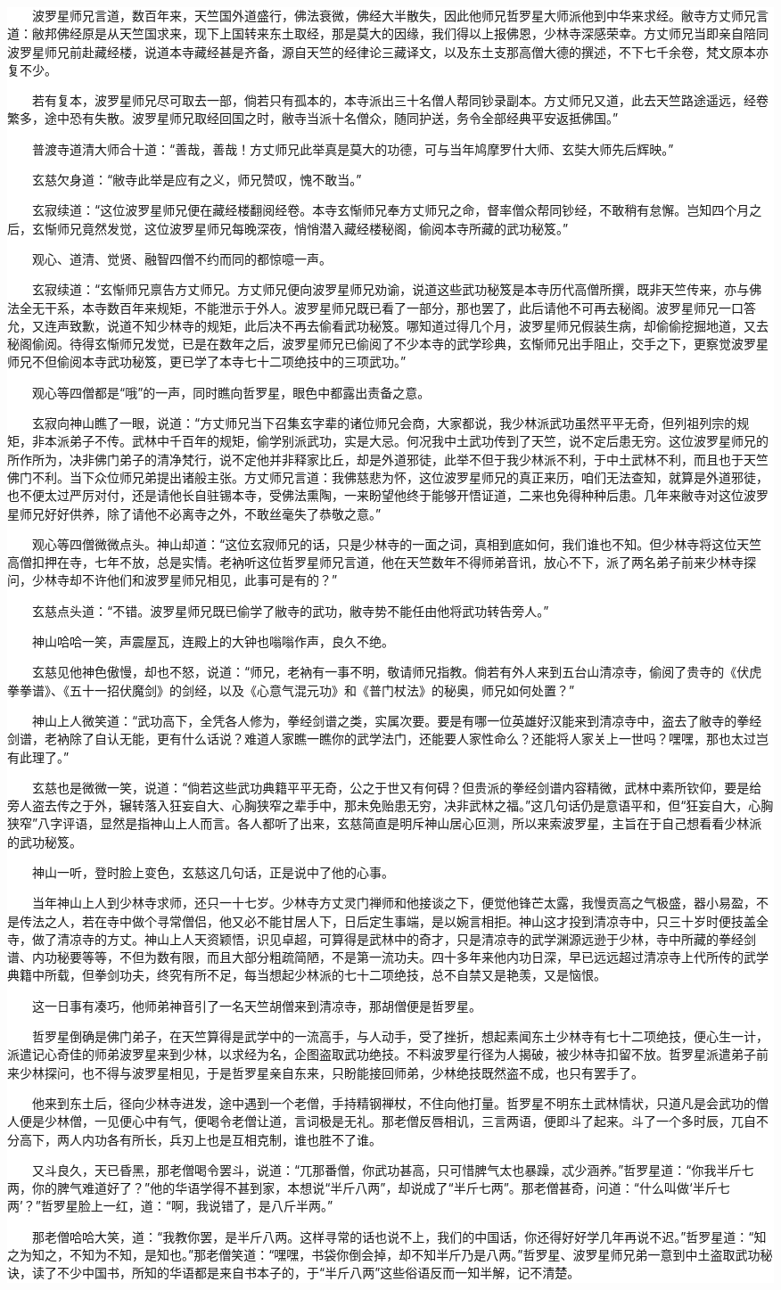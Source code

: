 　　波罗星师兄言道，数百年来，天竺国外道盛行，佛法衰微，佛经大半散失，因此他师兄哲罗星大师派他到中华来求经。敝寺方丈师兄言道：敝邦佛经原是从天竺国求来，现下上国转来东土取经，那是莫大的因缘，我们得以上报佛恩，少林寺深感荣幸。方丈师兄当即亲自陪同波罗星师兄前赴藏经楼，说道本寺藏经甚是齐备，源自天竺的经律论三藏译文，以及东土支那高僧大德的撰述，不下七千余卷，梵文原本亦复不少。

　　若有复本，波罗星师兄尽可取去一部，倘若只有孤本的，本寺派出三十名僧人帮同钞录副本。方丈师兄又道，此去天竺路途遥远，经卷繁多，途中恐有失散。波罗星师兄取经回国之时，敝寺当派十名僧众，随同护送，务令全部经典平安返抵佛国。”

　　普渡寺道清大师合十道：“善哉，善哉！方丈师兄此举真是莫大的功德，可与当年鸠摩罗什大师、玄奘大师先后辉映。”

　　玄慈欠身道：“敝寺此举是应有之义，师兄赞叹，愧不敢当。”

　　玄寂续道：“这位波罗星师兄便在藏经楼翻阅经卷。本寺玄惭师兄奉方丈师兄之命，督率僧众帮同钞经，不敢稍有怠懈。岂知四个月之后，玄惭师兄竟然发觉，这位波罗星师兄每晚深夜，悄悄潜入藏经楼秘阁，偷阅本寺所藏的武功秘笈。”

　　观心、道清、觉贤、融智四僧不约而同的都惊噫一声。

　　玄寂续道：“玄惭师兄禀告方丈师兄。方丈师兄便向波罗星师兄劝谕，说道这些武功秘笈是本寺历代高僧所撰，既非天竺传来，亦与佛法全无干系，本寺数百年来规矩，不能泄示于外人。波罗星师兄既已看了一部分，那也罢了，此后请他不可再去秘阁。波罗星师兄一口答允，又连声致歉，说道不知少林寺的规矩，此后决不再去偷看武功秘笈。哪知道过得几个月，波罗星师兄假装生病，却偷偷挖掘地道，又去秘阁偷阅。待得玄惭师兄发觉，已是在数年之后，波罗星师兄已偷阅了不少本寺的武学珍典，玄惭师兄出手阻止，交手之下，更察觉波罗星师兄不但偷阅本寺武功秘笈，更已学了本寺七十二项绝技中的三项武功。”

　　观心等四僧都是“哦”的一声，同时瞧向哲罗星，眼色中都露出责备之意。

　　玄寂向神山瞧了一眼，说道：“方丈师兄当下召集玄字辈的诸位师兄会商，大家都说，我少林派武功虽然平平无奇，但列祖列宗的规矩，非本派弟子不传。武林中千百年的规矩，偷学别派武功，实是大忌。何况我中土武功传到了天竺，说不定后患无穷。这位波罗星师兄的所作所为，决非佛门弟子的清净梵行，说不定他并非释家比丘，却是外道邪徒，此举不但于我少林派不利，于中土武林不利，而且也于天竺佛门不利。当下众位师兄弟提出诸般主张。方丈师兄言道：我佛慈悲为怀，这位波罗星师兄的真正来历，咱们无法查知，就算是外道邪徒，也不便太过严厉对付，还是请他长自驻锡本寺，受佛法熏陶，一来盼望他终于能够开悟证道，二来也免得种种后患。几年来敝寺对这位波罗星师兄好好供养，除了请他不必离寺之外，不敢丝毫失了恭敬之意。”

　　观心等四僧微微点头。神山却道：“这位玄寂师兄的话，只是少林寺的一面之词，真相到底如何，我们谁也不知。但少林寺将这位天竺高僧扣押在寺，七年不放，总是实情。老衲听这位哲罗星师兄言道，他在天竺数年不得师弟音讯，放心不下，派了两名弟子前来少林寺探问，少林寺却不许他们和波罗星师兄相见，此事可是有的？”

　　玄慈点头道：“不错。波罗星师兄既已偷学了敝寺的武功，敝寺势不能任由他将武功转告旁人。”

　　神山哈哈一笑，声震屋瓦，连殿上的大钟也嗡嗡作声，良久不绝。

　　玄慈见他神色傲慢，却也不怒，说道：“师兄，老衲有一事不明，敬请师兄指教。倘若有外人来到五台山清凉寺，偷阅了贵寺的《伏虎拳拳谱》、《五十一招伏魔剑》的剑经，以及《心意气混元功》和《普门杖法》的秘奥，师兄如何处置？”

　　神山上人微笑道：“武功高下，全凭各人修为，拳经剑谱之类，实属次要。要是有哪一位英雄好汉能来到清凉寺中，盗去了敝寺的拳经剑谱，老衲除了自认无能，更有什么话说？难道人家瞧一瞧你的武学法门，还能要人家性命么？还能将人家关上一世吗？嘿嘿，那也太过岂有此理了。”

　　玄慈也是微微一笑，说道：“倘若这些武功典籍平平无奇，公之于世又有何碍？但贵派的拳经剑谱内容精微，武林中素所钦仰，要是给旁人盗去传之于外，辗转落入狂妄自大、心胸狭窄之辈手中，那未免贻患无穷，决非武林之福。”这几句话仍是意语平和，但“狂妄自大，心胸狭窄”八字评语，显然是指神山上人而言。各人都听了出来，玄慈简直是明斥神山居心叵测，所以来索波罗星，主旨在于自己想看看少林派的武功秘笈。

　　神山一听，登时脸上变色，玄慈这几句话，正是说中了他的心事。

　　当年神山上人到少林寺求师，还只一十七岁。少林寺方丈灵门禅师和他接谈之下，便觉他锋芒太露，我慢贡高之气极盛，器小易盈，不是传法之人，若在寺中做个寻常僧侣，他又必不能甘居人下，日后定生事端，是以婉言相拒。神山这才投到清凉寺中，只三十岁时便技盖全寺，做了清凉寺的方丈。神山上人天资颖悟，识见卓超，可算得是武林中的奇才，只是清凉寺的武学渊源远逊于少林，寺中所藏的拳经剑谱、内功秘要等等，不但为数有限，而且大部分粗疏简陋，不是第一流功夫。四十多年来他内功日深，早已远远超过清凉寺上代所传的武学典籍中所载，但拳剑功夫，终究有所不足，每当想起少林派的七十二项绝技，总不自禁又是艳羡，又是恼恨。

　　这一日事有凑巧，他师弟神音引了一名天竺胡僧来到清凉寺，那胡僧便是哲罗星。

　　哲罗星倒确是佛门弟子，在天竺算得是武学中的一流高手，与人动手，受了挫折，想起素闻东土少林寺有七十二项绝技，便心生一计，派遣记心奇佳的师弟波罗星来到少林，以求经为名，企图盗取武功绝技。不料波罗星行径为人揭破，被少林寺扣留不放。哲罗星派遣弟子前来少林探问，也不得与波罗星相见，于是哲罗星亲自东来，只盼能接回师弟，少林绝技既然盗不成，也只有罢手了。

　　他来到东土后，径向少林寺进发，途中遇到一个老僧，手持精钢禅杖，不住向他打量。哲罗星不明东土武林情状，只道凡是会武功的僧人便是少林僧，一见便心中有气，便喝令老僧让道，言词极是无礼。那老僧反唇相讥，三言两语，便即斗了起来。斗了一个多时辰，兀自不分高下，两人内功各有所长，兵刃上也是互相克制，谁也胜不了谁。

　　又斗良久，天已昏黑，那老僧喝令罢斗，说道：“兀那番僧，你武功甚高，只可惜脾气太也暴躁，忒少涵养。”哲罗星道：“你我半斤七两，你的脾气难道好了？”他的华语学得不甚到家，本想说“半斤八两”，却说成了“半斤七两”。那老僧甚奇，问道：“什么叫做‘半斤七两’？”哲罗星脸上一红，道：“啊，我说错了，是八斤半两。”

　　那老僧哈哈大笑，道：“我教你罢，是半斤八两。这样寻常的话也说不上，我们的中国话，你还得好好学几年再说不迟。”哲罗星道：“知之为知之，不知为不知，是知也。”那老僧笑道：“嘿嘿，书袋你倒会掉，却不知半斤乃是八两。”哲罗星、波罗星师兄弟一意到中土盗取武功秘诀，读了不少中国书，所知的华语都是来自书本子的，于“半斤八两”这些俗语反而一知半解，记不清楚。
